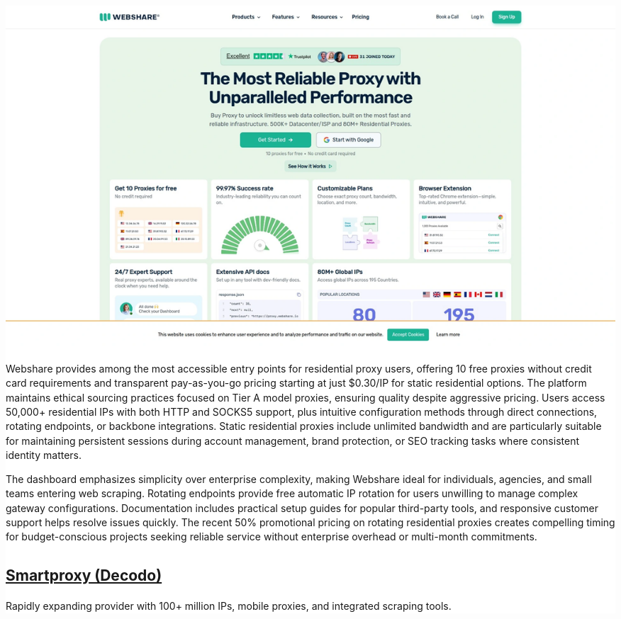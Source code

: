 ![Webshare Screenshot](image/webshare.webp)


Webshare provides among the most accessible entry points for residential proxy users, offering 10 free proxies without credit card requirements and transparent pay-as-you-go pricing starting at just $0.30/IP for static residential options. The platform maintains ethical sourcing practices focused on Tier A model proxies, ensuring quality despite aggressive pricing. Users access 50,000+ residential IPs with both HTTP and SOCKS5 support, plus intuitive configuration methods through direct connections, rotating endpoints, or backbone integrations. Static residential proxies include unlimited bandwidth and are particularly suitable for maintaining persistent sessions during account management, brand protection, or SEO tracking tasks where consistent identity matters.

The dashboard emphasizes simplicity over enterprise complexity, making Webshare ideal for individuals, agencies, and small teams entering web scraping. Rotating endpoints provide free automatic IP rotation for users unwilling to manage complex gateway configurations. Documentation includes practical setup guides for popular third-party tools, and responsive customer support helps resolve issues quickly. The recent 50% promotional pricing on rotating residential proxies creates compelling timing for budget-conscious projects seeking reliable service without enterprise overhead or multi-month commitments.

## [Smartproxy (Decodo)](https://www.smartproxy.org)

Rapidly expanding provider with 100+ million IPs, mobile proxies, and integrated scraping tools.
